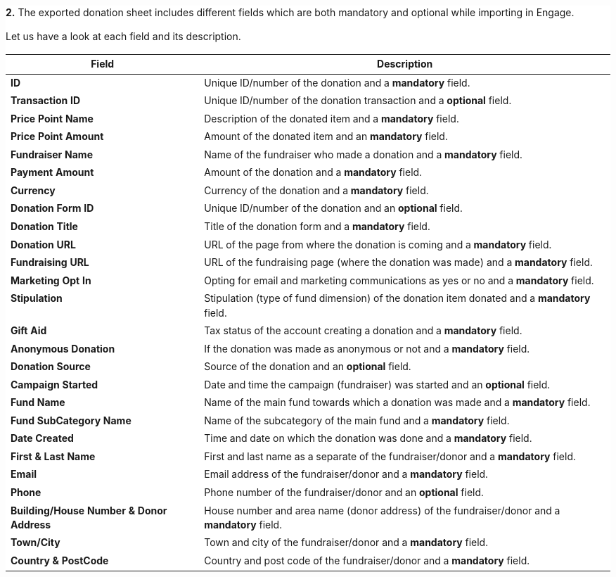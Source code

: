 **2.** The exported donation sheet includes different fields which are both mandatory and optional while importing in Engage. 

Let us have a look at each field and its description.

| Field | Description |
| ----- | ----------- |
| **ID** | Unique ID/number of the donation and a **mandatory** field. |
| **Transaction ID** | Unique ID/number of the donation transaction and a **optional** field. |
| **Price Point Name** | Description of the donated item and a **mandatory** field. |
| **Price Point Amount** | Amount of the donated item and an **mandatory** field. |
| **Fundraiser Name** | Name of the fundraiser who made a donation and a **mandatory** field. |
| **Payment Amount** | Amount of the donation and a **mandatory** field. |
| **Currency** | Currency of the donation and a **mandatory** field. |
| **Donation Form ID** | Unique ID/number of the donation and an **optional** field. |
| **Donation Title** | Title of the donation form and a **mandatory** field. |
| **Donation URL** | URL of the page from where the donation is coming and a **mandatory** field. |
| **Fundraising URL** | URL of the fundraising page (where the donation was made) and a **mandatory** field. |
| **Marketing Opt In** | Opting for email and marketing communications as yes or no and a **mandatory** field. |
| **Stipulation** | Stipulation (type of fund dimension) of the donation item donated and a **mandatory** field. |
| **Gift Aid** | Tax status of the account creating a donation and a **mandatory** field. |
| **Anonymous Donation** | If the donation was made as anonymous or not and a **mandatory** field. |
| **Donation Source** | Source of the donation and an **optional** field. |
| **Campaign Started** | Date and time the campaign (fundraiser) was started and an **optional** field. |
| **Fund Name** | Name of the main fund towards which a donation was made and a **mandatory** field. |
| **Fund SubCategory Name** | Name of the subcategory of the main fund and a **mandatory** field. |
| **Date Created** | Time and date on which the donation was done and a **mandatory** field. |
| **First & Last Name** | First and last name as a separate of the fundraiser/donor and a **mandatory** field.  |
| **Email** | Email address of the fundraiser/donor and a **mandatory** field.  |
| **Phone** | Phone number of the fundraiser/donor and an **optional** field. |
| **Building/House Number & Donor Address** | House number and area name (donor address) of the fundraiser/donor and a **mandatory** field. |
| **Town/City** | Town and city of the fundraiser/donor and a **mandatory** field. |
| **Country & PostCode** | Country and post code of the fundraiser/donor and a **mandatory** field. |
